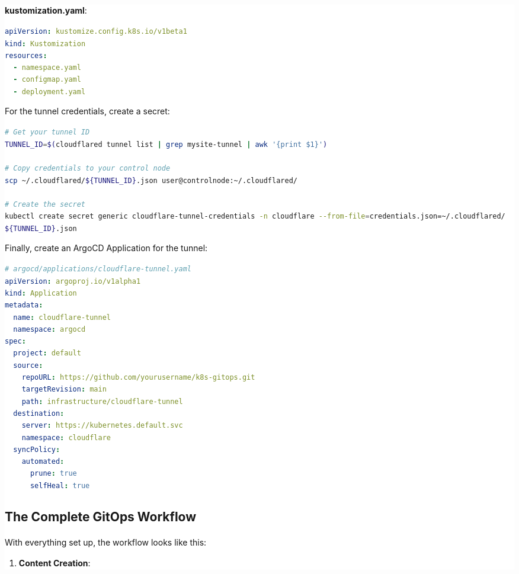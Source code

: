 **kustomization.yaml**:

```yaml
apiVersion: kustomize.config.k8s.io/v1beta1
kind: Kustomization
resources:
  - namespace.yaml
  - configmap.yaml
  - deployment.yaml
```

For the tunnel credentials, create a secret:

```bash
# Get your tunnel ID
TUNNEL_ID=$(cloudflared tunnel list | grep mysite-tunnel | awk '{print $1}')

# Copy credentials to your control node
scp ~/.cloudflared/${TUNNEL_ID}.json user@controlnode:~/.cloudflared/

# Create the secret
kubectl create secret generic cloudflare-tunnel-credentials -n cloudflare --from-file=credentials.json=~/.cloudflared/${TUNNEL_ID}.json
```

Finally, create an ArgoCD Application for the tunnel:

```yaml
# argocd/applications/cloudflare-tunnel.yaml
apiVersion: argoproj.io/v1alpha1
kind: Application
metadata:
  name: cloudflare-tunnel
  namespace: argocd
spec:
  project: default
  source:
    repoURL: https://github.com/yourusername/k8s-gitops.git
    targetRevision: main
    path: infrastructure/cloudflare-tunnel
  destination:
    server: https://kubernetes.default.svc
    namespace: cloudflare
  syncPolicy:
    automated:
      prune: true
      selfHeal: true
```

## The Complete GitOps Workflow

With everything set up, the workflow looks like this:

1. **Content Creation**:
    